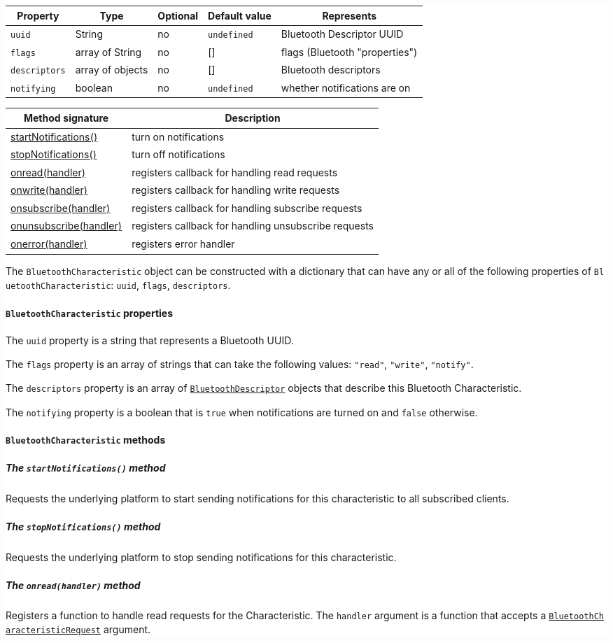 | Property    | Type    | Optional | Default value | Represents |
| ---         | ---     | ---      | ---           | ---        |
| `uuid`      | String  | no       | `undefined`   | Bluetooth Descriptor UUID |
| `flags`     | array of String | no | [] | flags (Bluetooth "properties") |
| `descriptors` | array of objects | no | [] | Bluetooth descriptors |
| `notifying` | boolean | no       | `undefined` | whether notifications are on |

| Method signature              | Description                |
| ---                           | ---                        |
| [startNotifications()](#startnotifications) | turn on notifications  |
| [stopNotifications()](#stopnotifications)   | turn off notifications |
| [onread(handler)](#onread)    | registers callback for handling read requests |
| [onwrite(handler)](#onwrite)  | registers callback for handling write requests |
| [onsubscribe(handler)](#onsubscribe) | registers callback for handling subscribe requests |
| [onunsubscribe(handler)](#onunsubscribe) | registers callback for handling unsubscribe requests |
| [onerror(handler)](#oncherror) | registers error handler |

The `BluetoothCharacteristic` object can be constructed with a dictionary that can have any or all of the following properties of `BluetoothCharacteristic`: `uuid`, `flags`, `descriptors`.

#### `BluetoothCharacteristic` properties

The `uuid` property is a string that represents a Bluetooth UUID.

The `flags` property is an array of strings that can take the following values: `"read"`, `"write"`, `"notify"`.

The `descriptors` property is an array of [`BluetoothDescriptor`](#descriptor) objects that describe this Bluetooth Characteristic.

The `notifying` property is a boolean that is `true` when notifications are turned on and `false` otherwise.

#### `BluetoothCharacteristic` methods

<a name="startnotifications"></a>
##### The `startNotifications()` method
Requests the underlying platform to start sending notifications for this characteristic to all subscribed clients.

<a name="stopnotifications"></a>
##### The `stopNotifications()` method
Requests the underlying platform to stop sending notifications for this characteristic.

<a name="onread"></a>
##### The `onread(handler)` method
Registers a function to handle read requests for the Characteristic. The `handler` argument is a function that accepts a [`BluetoothCharacteristicRequest`](#request) argument.
